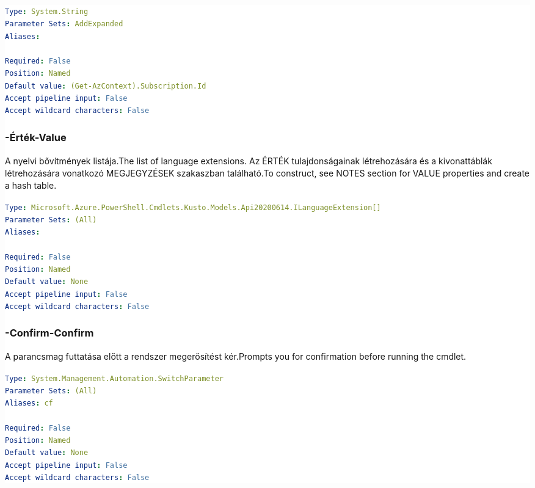 ```yaml
Type: System.String
Parameter Sets: AddExpanded
Aliases:

Required: False
Position: Named
Default value: (Get-AzContext).Subscription.Id
Accept pipeline input: False
Accept wildcard characters: False
```

### <span data-ttu-id="d4f7c-130">-Érték</span><span class="sxs-lookup"><span data-stu-id="d4f7c-130">-Value</span></span>
<span data-ttu-id="d4f7c-131">A nyelvi bővítmények listája.</span><span class="sxs-lookup"><span data-stu-id="d4f7c-131">The list of language extensions.</span></span>
<span data-ttu-id="d4f7c-132">Az ÉRTÉK tulajdonságainak létrehozására és a kivonattáblák létrehozására vonatkozó MEGJEGYZÉSEK szakaszban található.</span><span class="sxs-lookup"><span data-stu-id="d4f7c-132">To construct, see NOTES section for VALUE properties and create a hash table.</span></span>

```yaml
Type: Microsoft.Azure.PowerShell.Cmdlets.Kusto.Models.Api20200614.ILanguageExtension[]
Parameter Sets: (All)
Aliases:

Required: False
Position: Named
Default value: None
Accept pipeline input: False
Accept wildcard characters: False
```

### <span data-ttu-id="d4f7c-133">-Confirm</span><span class="sxs-lookup"><span data-stu-id="d4f7c-133">-Confirm</span></span>
<span data-ttu-id="d4f7c-134">A parancsmag futtatása előtt a rendszer megerősítést kér.</span><span class="sxs-lookup"><span data-stu-id="d4f7c-134">Prompts you for confirmation before running the cmdlet.</span></span>

```yaml
Type: System.Management.Automation.SwitchParameter
Parameter Sets: (All)
Aliases: cf

Required: False
Position: Named
Default value: None
Accept pipeline input: False
Accept wildcard characters: False
```

